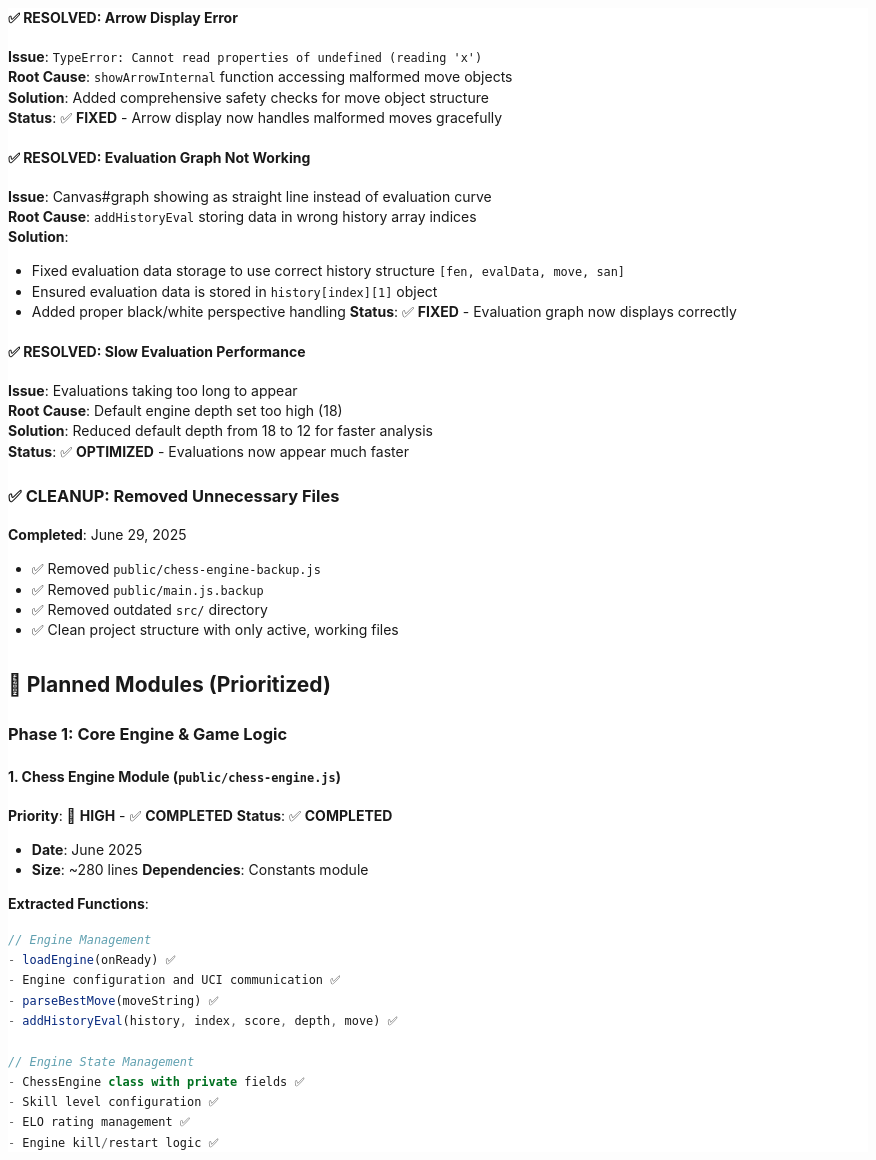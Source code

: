 #### ✅ **RESOLVED: Arrow Display Error**
**Issue**: `TypeError: Cannot read properties of undefined (reading 'x')`  
**Root Cause**: `showArrowInternal` function accessing malformed move objects  
**Solution**: Added comprehensive safety checks for move object structure  
**Status**: ✅ **FIXED** - Arrow display now handles malformed moves gracefully

#### ✅ **RESOLVED: Evaluation Graph Not Working**
**Issue**: Canvas#graph showing as straight line instead of evaluation curve  
**Root Cause**: `addHistoryEval` storing data in wrong history array indices  
**Solution**: 
- Fixed evaluation data storage to use correct history structure `[fen, evalData, move, san]`
- Ensured evaluation data is stored in `history[index][1]` object
- Added proper black/white perspective handling
**Status**: ✅ **FIXED** - Evaluation graph now displays correctly

#### ✅ **RESOLVED: Slow Evaluation Performance**
**Issue**: Evaluations taking too long to appear  
**Root Cause**: Default engine depth set too high (18)  
**Solution**: Reduced default depth from 18 to 12 for faster analysis  
**Status**: ✅ **OPTIMIZED** - Evaluations now appear much faster

### ✅ **CLEANUP: Removed Unnecessary Files**
**Completed**: June 29, 2025
- ✅ Removed `public/chess-engine-backup.js`
- ✅ Removed `public/main.js.backup`
- ✅ Removed outdated `src/` directory
- ✅ Clean project structure with only active, working files

## 🚀 Planned Modules (Prioritized)

### Phase 1: Core Engine & Game Logic

#### 1. Chess Engine Module (`public/chess-engine.js`)
**Priority**: 🔴 **HIGH** - ✅ **COMPLETED**
**Status**: ✅ **COMPLETED**
- **Date**: June 2025
- **Size**: ~280 lines
**Dependencies**: Constants module

**Extracted Functions**:
```javascript
// Engine Management
- loadEngine(onReady) ✅
- Engine configuration and UCI communication ✅
- parseBestMove(moveString) ✅
- addHistoryEval(history, index, score, depth, move) ✅

// Engine State Management  
- ChessEngine class with private fields ✅
- Skill level configuration ✅
- ELO rating management ✅
- Engine kill/restart logic ✅
```
